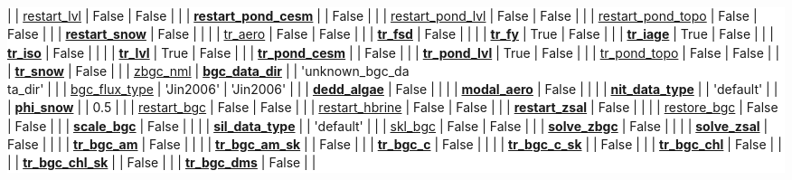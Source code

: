 |  | [restart_lvl](https://cice-consortium-cice.readthedocs.io/en/main/search.html?q=restart_lvl) | False | False |
|  | **[restart_pond_cesm](https://cice-consortium-cice.readthedocs.io/en/main/search.html?q=restart_pond_cesm)** |  | False |
|  | [restart_pond_lvl](https://cice-consortium-cice.readthedocs.io/en/main/search.html?q=restart_pond_lvl) | False | False |
|  | [restart_pond_topo](https://cice-consortium-cice.readthedocs.io/en/main/search.html?q=restart_pond_topo) | False | False |
|  | **[restart_snow](https://cice-consortium-cice.readthedocs.io/en/main/search.html?q=restart_snow)** | False |  |
|  | [tr_aero](https://cice-consortium-cice.readthedocs.io/en/main/search.html?q=tr_aero) | False | False |
|  | **[tr_fsd](https://cice-consortium-cice.readthedocs.io/en/main/search.html?q=tr_fsd)** | False |  |
|  | **[tr_fy](https://cice-consortium-cice.readthedocs.io/en/main/search.html?q=tr_fy)** | True | False |
|  | **[tr_iage](https://cice-consortium-cice.readthedocs.io/en/main/search.html?q=tr_iage)** | True | False |
|  | **[tr_iso](https://cice-consortium-cice.readthedocs.io/en/main/search.html?q=tr_iso)** | False |  |
|  | **[tr_lvl](https://cice-consortium-cice.readthedocs.io/en/main/search.html?q=tr_lvl)** | True | False |
|  | **[tr_pond_cesm](https://cice-consortium-cice.readthedocs.io/en/main/search.html?q=tr_pond_cesm)** |  | False |
|  | **[tr_pond_lvl](https://cice-consortium-cice.readthedocs.io/en/main/search.html?q=tr_pond_lvl)** | True | False |
|  | [tr_pond_topo](https://cice-consortium-cice.readthedocs.io/en/main/search.html?q=tr_pond_topo) | False | False |
|  | **[tr_snow](https://cice-consortium-cice.readthedocs.io/en/main/search.html?q=tr_snow)** | False |  |
| [zbgc_nml](https://cice-consortium-cice.readthedocs.io/en/main/search.html?q=zbgc_nml) | **[bgc_data_dir](https://cice-consortium-cice.readthedocs.io/en/main/search.html?q=bgc_data_dir)** |  | 'unknown_bgc_da<br>ta_dir' |
|  | [bgc_flux_type](https://cice-consortium-cice.readthedocs.io/en/main/search.html?q=bgc_flux_type) | 'Jin2006' | 'Jin2006' |
|  | **[dedd_algae](https://cice-consortium-cice.readthedocs.io/en/main/search.html?q=dedd_algae)** | False |  |
|  | **[modal_aero](https://cice-consortium-cice.readthedocs.io/en/main/search.html?q=modal_aero)** | False |  |
|  | **[nit_data_type](https://cice-consortium-cice.readthedocs.io/en/main/search.html?q=nit_data_type)** |  | 'default' |
|  | **[phi_snow](https://cice-consortium-cice.readthedocs.io/en/main/search.html?q=phi_snow)** |  | 0.5 |
|  | [restart_bgc](https://cice-consortium-cice.readthedocs.io/en/main/search.html?q=restart_bgc) | False | False |
|  | [restart_hbrine](https://cice-consortium-cice.readthedocs.io/en/main/search.html?q=restart_hbrine) | False | False |
|  | **[restart_zsal](https://cice-consortium-cice.readthedocs.io/en/main/search.html?q=restart_zsal)** | False |  |
|  | [restore_bgc](https://cice-consortium-cice.readthedocs.io/en/main/search.html?q=restore_bgc) | False | False |
|  | **[scale_bgc](https://cice-consortium-cice.readthedocs.io/en/main/search.html?q=scale_bgc)** | False |  |
|  | **[sil_data_type](https://cice-consortium-cice.readthedocs.io/en/main/search.html?q=sil_data_type)** |  | 'default' |
|  | [skl_bgc](https://cice-consortium-cice.readthedocs.io/en/main/search.html?q=skl_bgc) | False | False |
|  | **[solve_zbgc](https://cice-consortium-cice.readthedocs.io/en/main/search.html?q=solve_zbgc)** | False |  |
|  | **[solve_zsal](https://cice-consortium-cice.readthedocs.io/en/main/search.html?q=solve_zsal)** | False |  |
|  | **[tr_bgc_am](https://cice-consortium-cice.readthedocs.io/en/main/search.html?q=tr_bgc_am)** | False |  |
|  | **[tr_bgc_am_sk](https://cice-consortium-cice.readthedocs.io/en/main/search.html?q=tr_bgc_am_sk)** |  | False |
|  | **[tr_bgc_c](https://cice-consortium-cice.readthedocs.io/en/main/search.html?q=tr_bgc_c)** | False |  |
|  | **[tr_bgc_c_sk](https://cice-consortium-cice.readthedocs.io/en/main/search.html?q=tr_bgc_c_sk)** |  | False |
|  | **[tr_bgc_chl](https://cice-consortium-cice.readthedocs.io/en/main/search.html?q=tr_bgc_chl)** | False |  |
|  | **[tr_bgc_chl_sk](https://cice-consortium-cice.readthedocs.io/en/main/search.html?q=tr_bgc_chl_sk)** |  | False |
|  | **[tr_bgc_dms](https://cice-consortium-cice.readthedocs.io/en/main/search.html?q=tr_bgc_dms)** | False |  |